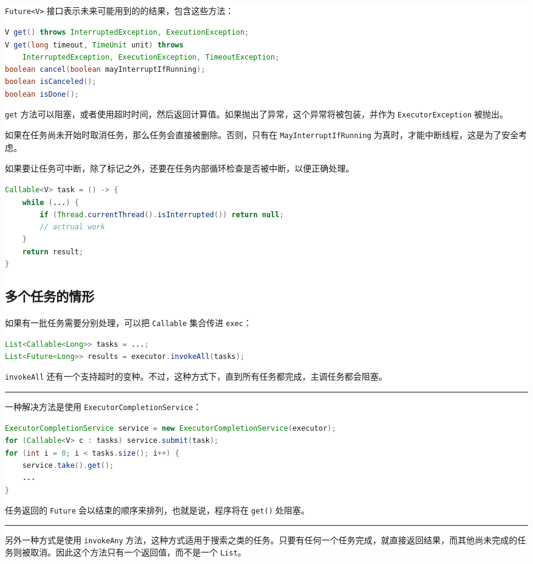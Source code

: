 `Future<V>` 接口表示未来可能用到的的结果，包含这些方法：

``` java
V get() throws InterruptedException, ExecutionException;
V get(long timeout, TimeUnit unit) throws
    InterruptedException, ExecutionException, TimeoutException;
boolean cancel(boolean mayInterruptIfRunning);
boolean isCanceled();
boolean isDone();
```

`get` 方法可以阻塞，或者使用超时时间，然后返回计算值。如果抛出了异常，这个异常将被包装，并作为 `ExecutorException` 被抛出。

如果在任务尚未开始时取消任务，那么任务会直接被删除。否则，只有在 `MayInterruptIfRunning` 为真时，才能中断线程，这是为了安全考虑。

如果要让任务可中断，除了标记之外，还要在任务内部循环检查是否被中断，以便正确处理。

``` java
Callable<V> task = () -> {
    while (...) {
        if (Thread.currentThread().isInterrupted()) return null;
        // actrual work
    }
    return result;
}
```

## 多个任务的情形

如果有一批任务需要分别处理，可以把 `Callable` 集合传进 `exec`：

``` java
List<Callable<Long>> tasks = ...;
List<Future<Long>> results = executor.invokeAll(tasks);
```

`invokeAll` 还有一个支持超时的变种。不过，这种方式下，直到所有任务都完成，主调任务都会阻塞。

------------------------------------------------------------------------

一种解决方法是使用 `ExecutorCompletionService`：

``` java
ExecutorCompletionService service = new ExecutorCompletionService(executor);
for (Callable<V> c : tasks) service.submit(task);
for (int i = 0; i < tasks.size(); i++) {
    service.take().get();
    ...
}
```

任务返回的 `Future` 会以结束的顺序来排列，也就是说，程序将在 `get()` 处阻塞。

------------------------------------------------------------------------

另外一种方式是使用 `invokeAny` 方法，这种方式适用于搜索之类的任务。只要有任何一个任务完成，就直接返回结果，而其他尚未完成的任务则被取消。因此这个方法只有一个返回值，而不是一个 `List`。
